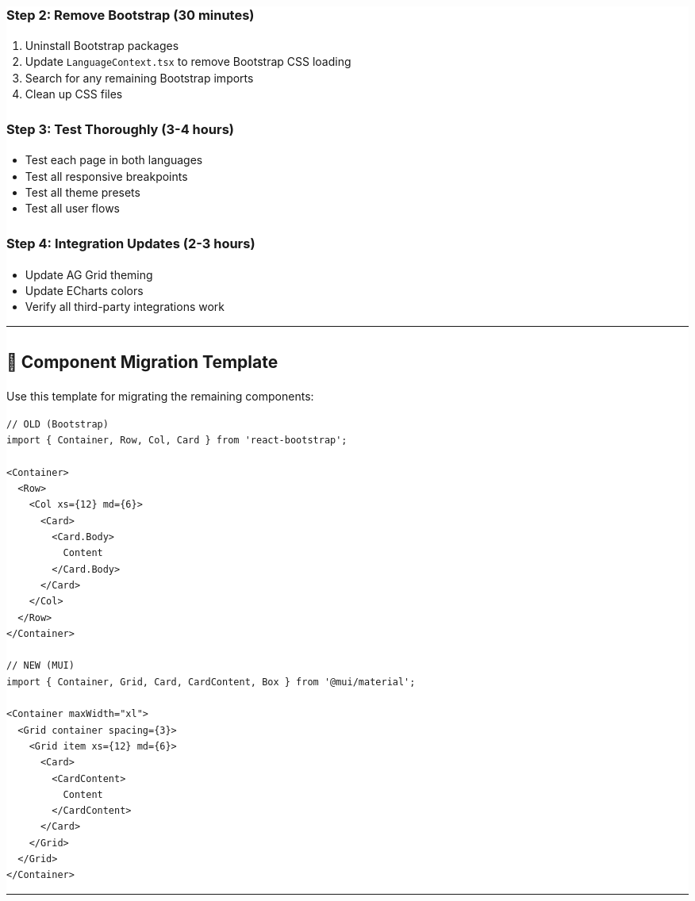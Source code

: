 ### Step 2: Remove Bootstrap (30 minutes)
1. Uninstall Bootstrap packages
2. Update `LanguageContext.tsx` to remove Bootstrap CSS loading
3. Search for any remaining Bootstrap imports
4. Clean up CSS files

### Step 3: Test Thoroughly (3-4 hours)
- Test each page in both languages
- Test all responsive breakpoints
- Test all theme presets
- Test all user flows

### Step 4: Integration Updates (2-3 hours)
- Update AG Grid theming
- Update ECharts colors
- Verify all third-party integrations work

---

## 📝 Component Migration Template

Use this template for migrating the remaining components:

```tsx
// OLD (Bootstrap)
import { Container, Row, Col, Card } from 'react-bootstrap';

<Container>
  <Row>
    <Col xs={12} md={6}>
      <Card>
        <Card.Body>
          Content
        </Card.Body>
      </Card>
    </Col>
  </Row>
</Container>

// NEW (MUI)
import { Container, Grid, Card, CardContent, Box } from '@mui/material';

<Container maxWidth="xl">
  <Grid container spacing={3}>
    <Grid item xs={12} md={6}>
      <Card>
        <CardContent>
          Content
        </CardContent>
      </Card>
    </Grid>
  </Grid>
</Container>
```

---